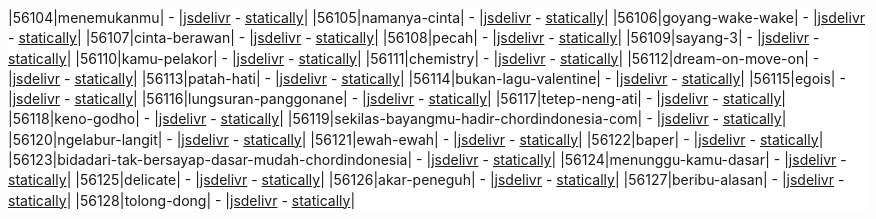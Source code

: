|56104|menemukanmu| - |[jsdelivr](https://cdn.jsdelivr.net/gh/dbchord/c8-3-6/55001-60000/56001-56500/menemukanmu.png) - [statically](https://cdn.statically.io/gh/dbchord/c8-3-6/i/55001-60000/56001-56500/menemukanmu.png)|
|56105|namanya-cinta| - |[jsdelivr](https://cdn.jsdelivr.net/gh/dbchord/c8-3-6/55001-60000/56001-56500/namanya-cinta.png) - [statically](https://cdn.statically.io/gh/dbchord/c8-3-6/i/55001-60000/56001-56500/namanya-cinta.png)|
|56106|goyang-wake-wake| - |[jsdelivr](https://cdn.jsdelivr.net/gh/dbchord/c8-3-6/55001-60000/56001-56500/goyang-wake-wake.png) - [statically](https://cdn.statically.io/gh/dbchord/c8-3-6/i/55001-60000/56001-56500/goyang-wake-wake.png)|
|56107|cinta-berawan| - |[jsdelivr](https://cdn.jsdelivr.net/gh/dbchord/c8-3-6/55001-60000/56001-56500/cinta-berawan.png) - [statically](https://cdn.statically.io/gh/dbchord/c8-3-6/i/55001-60000/56001-56500/cinta-berawan.png)|
|56108|pecah| - |[jsdelivr](https://cdn.jsdelivr.net/gh/dbchord/c8-3-6/55001-60000/56001-56500/pecah.png) - [statically](https://cdn.statically.io/gh/dbchord/c8-3-6/i/55001-60000/56001-56500/pecah.png)|
|56109|sayang-3| - |[jsdelivr](https://cdn.jsdelivr.net/gh/dbchord/c8-3-6/55001-60000/56001-56500/sayang-3.png) - [statically](https://cdn.statically.io/gh/dbchord/c8-3-6/i/55001-60000/56001-56500/sayang-3.png)|
|56110|kamu-pelakor| - |[jsdelivr](https://cdn.jsdelivr.net/gh/dbchord/c8-3-6/55001-60000/56001-56500/kamu-pelakor.png) - [statically](https://cdn.statically.io/gh/dbchord/c8-3-6/i/55001-60000/56001-56500/kamu-pelakor.png)|
|56111|chemistry| - |[jsdelivr](https://cdn.jsdelivr.net/gh/dbchord/c8-3-6/55001-60000/56001-56500/chemistry.png) - [statically](https://cdn.statically.io/gh/dbchord/c8-3-6/i/55001-60000/56001-56500/chemistry.png)|
|56112|dream-on-move-on| - |[jsdelivr](https://cdn.jsdelivr.net/gh/dbchord/c8-3-6/55001-60000/56001-56500/dream-on-move-on.png) - [statically](https://cdn.statically.io/gh/dbchord/c8-3-6/i/55001-60000/56001-56500/dream-on-move-on.png)|
|56113|patah-hati| - |[jsdelivr](https://cdn.jsdelivr.net/gh/dbchord/c8-3-6/55001-60000/56001-56500/patah-hati.png) - [statically](https://cdn.statically.io/gh/dbchord/c8-3-6/i/55001-60000/56001-56500/patah-hati.png)|
|56114|bukan-lagu-valentine| - |[jsdelivr](https://cdn.jsdelivr.net/gh/dbchord/c8-3-6/55001-60000/56001-56500/bukan-lagu-valentine.png) - [statically](https://cdn.statically.io/gh/dbchord/c8-3-6/i/55001-60000/56001-56500/bukan-lagu-valentine.png)|
|56115|egois| - |[jsdelivr](https://cdn.jsdelivr.net/gh/dbchord/c8-3-6/55001-60000/56001-56500/egois.png) - [statically](https://cdn.statically.io/gh/dbchord/c8-3-6/i/55001-60000/56001-56500/egois.png)|
|56116|lungsuran-panggonane| - |[jsdelivr](https://cdn.jsdelivr.net/gh/dbchord/c8-3-6/55001-60000/56001-56500/lungsuran-panggonane.png) - [statically](https://cdn.statically.io/gh/dbchord/c8-3-6/i/55001-60000/56001-56500/lungsuran-panggonane.png)|
|56117|tetep-neng-ati| - |[jsdelivr](https://cdn.jsdelivr.net/gh/dbchord/c8-3-6/55001-60000/56001-56500/tetep-neng-ati.png) - [statically](https://cdn.statically.io/gh/dbchord/c8-3-6/i/55001-60000/56001-56500/tetep-neng-ati.png)|
|56118|keno-godho| - |[jsdelivr](https://cdn.jsdelivr.net/gh/dbchord/c8-3-6/55001-60000/56001-56500/keno-godho.png) - [statically](https://cdn.statically.io/gh/dbchord/c8-3-6/i/55001-60000/56001-56500/keno-godho.png)|
|56119|sekilas-bayangmu-hadir-chordindonesia-com| - |[jsdelivr](https://cdn.jsdelivr.net/gh/dbchord/c8-3-6/55001-60000/56001-56500/sekilas-bayangmu-hadir-chordindonesia-com.png) - [statically](https://cdn.statically.io/gh/dbchord/c8-3-6/i/55001-60000/56001-56500/sekilas-bayangmu-hadir-chordindonesia-com.png)|
|56120|ngelabur-langit| - |[jsdelivr](https://cdn.jsdelivr.net/gh/dbchord/c8-3-6/55001-60000/56001-56500/ngelabur-langit.png) - [statically](https://cdn.statically.io/gh/dbchord/c8-3-6/i/55001-60000/56001-56500/ngelabur-langit.png)|
|56121|ewah-ewah| - |[jsdelivr](https://cdn.jsdelivr.net/gh/dbchord/c8-3-6/55001-60000/56001-56500/ewah-ewah.png) - [statically](https://cdn.statically.io/gh/dbchord/c8-3-6/i/55001-60000/56001-56500/ewah-ewah.png)|
|56122|baper| - |[jsdelivr](https://cdn.jsdelivr.net/gh/dbchord/c8-3-6/55001-60000/56001-56500/baper.png) - [statically](https://cdn.statically.io/gh/dbchord/c8-3-6/i/55001-60000/56001-56500/baper.png)|
|56123|bidadari-tak-bersayap-dasar-mudah-chordindonesia| - |[jsdelivr](https://cdn.jsdelivr.net/gh/dbchord/c8-3-6/55001-60000/56001-56500/bidadari-tak-bersayap-dasar-mudah-chordindonesia.png) - [statically](https://cdn.statically.io/gh/dbchord/c8-3-6/i/55001-60000/56001-56500/bidadari-tak-bersayap-dasar-mudah-chordindonesia.png)|
|56124|menunggu-kamu-dasar| - |[jsdelivr](https://cdn.jsdelivr.net/gh/dbchord/c8-3-6/55001-60000/56001-56500/menunggu-kamu-dasar.png) - [statically](https://cdn.statically.io/gh/dbchord/c8-3-6/i/55001-60000/56001-56500/menunggu-kamu-dasar.png)|
|56125|delicate| - |[jsdelivr](https://cdn.jsdelivr.net/gh/dbchord/c8-3-6/55001-60000/56001-56500/delicate.png) - [statically](https://cdn.statically.io/gh/dbchord/c8-3-6/i/55001-60000/56001-56500/delicate.png)|
|56126|akar-peneguh| - |[jsdelivr](https://cdn.jsdelivr.net/gh/dbchord/c8-3-6/55001-60000/56001-56500/akar-peneguh.png) - [statically](https://cdn.statically.io/gh/dbchord/c8-3-6/i/55001-60000/56001-56500/akar-peneguh.png)|
|56127|beribu-alasan| - |[jsdelivr](https://cdn.jsdelivr.net/gh/dbchord/c8-3-6/55001-60000/56001-56500/beribu-alasan.png) - [statically](https://cdn.statically.io/gh/dbchord/c8-3-6/i/55001-60000/56001-56500/beribu-alasan.png)|
|56128|tolong-dong| - |[jsdelivr](https://cdn.jsdelivr.net/gh/dbchord/c8-3-6/55001-60000/56001-56500/tolong-dong.png) - [statically](https://cdn.statically.io/gh/dbchord/c8-3-6/i/55001-60000/56001-56500/tolong-dong.png)|